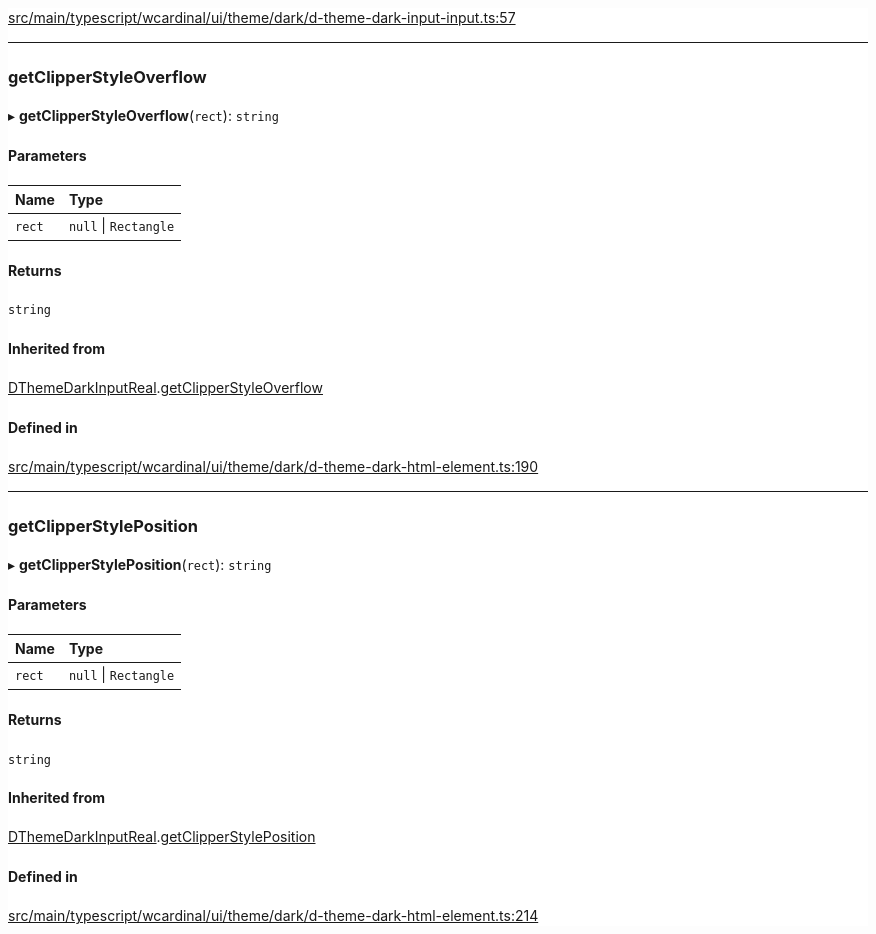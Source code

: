 [src/main/typescript/wcardinal/ui/theme/dark/d-theme-dark-input-input.ts:57](https://github.com/winter-cardinal/winter-cardinal-ui/blob/v0.407.0/src/main/typescript/wcardinal/ui/theme/dark/d-theme-dark-input-input.ts#L57)

___

### getClipperStyleOverflow

▸ **getClipperStyleOverflow**(`rect`): `string`

#### Parameters

| Name | Type |
| :------ | :------ |
| `rect` | ``null`` \| `Rectangle` |

#### Returns

`string`

#### Inherited from

[DThemeDarkInputReal](DThemeDarkInputReal.md).[getClipperStyleOverflow](DThemeDarkInputReal.md#getclipperstyleoverflow)

#### Defined in

[src/main/typescript/wcardinal/ui/theme/dark/d-theme-dark-html-element.ts:190](https://github.com/winter-cardinal/winter-cardinal-ui/blob/v0.407.0/src/main/typescript/wcardinal/ui/theme/dark/d-theme-dark-html-element.ts#L190)

___

### getClipperStylePosition

▸ **getClipperStylePosition**(`rect`): `string`

#### Parameters

| Name | Type |
| :------ | :------ |
| `rect` | ``null`` \| `Rectangle` |

#### Returns

`string`

#### Inherited from

[DThemeDarkInputReal](DThemeDarkInputReal.md).[getClipperStylePosition](DThemeDarkInputReal.md#getclipperstyleposition)

#### Defined in

[src/main/typescript/wcardinal/ui/theme/dark/d-theme-dark-html-element.ts:214](https://github.com/winter-cardinal/winter-cardinal-ui/blob/v0.407.0/src/main/typescript/wcardinal/ui/theme/dark/d-theme-dark-html-element.ts#L214)

